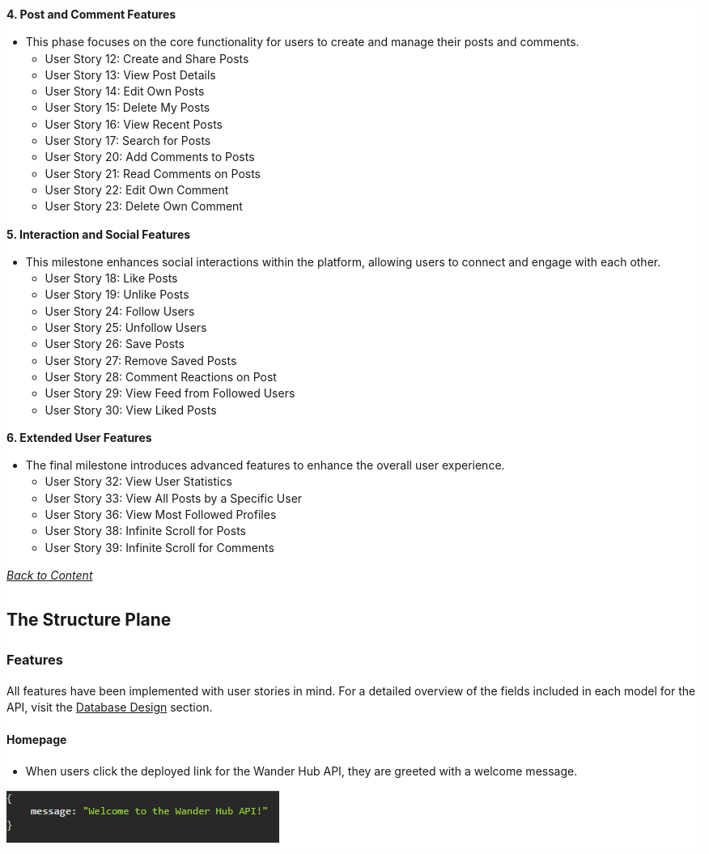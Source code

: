 **4. Post and Comment Features**
- This phase focuses on the core functionality for users to create and manage their posts and comments.
  - User Story 12: Create and Share Posts
  - User Story 13: View Post Details
  - User Story 14: Edit Own Posts
  - User Story 15: Delete My Posts
  - User Story 16: View Recent Posts
  - User Story 17: Search for Posts
  - User Story 20: Add Comments to Posts
  - User Story 21: Read Comments on Posts
  - User Story 22: Edit Own Comment
  - User Story 23: Delete Own Comment

**5. Interaction and Social Features**
- This milestone enhances social interactions within the platform, allowing users to connect and engage with each other.
  - User Story 18: Like Posts
  - User Story 19: Unlike Posts
  - User Story 24: Follow Users
  - User Story 25: Unfollow Users
  - User Story 26: Save Posts
  - User Story 27: Remove Saved Posts
  - User Story 28: Comment Reactions on Post
  - User Story 29: View Feed from Followed Users
  - User Story 30: View Liked Posts

**6. Extended User Features**
- The final milestone introduces advanced features to enhance the overall user experience.
  - User Story 32: View User Statistics
  - User Story 33: View All Posts by a Specific User
  - User Story 36: View Most Followed Profiles
  - User Story 38: Infinite Scroll for Posts
  - User Story 39: Infinite Scroll for Comments

*<span style="color: blue;">[Back to Content](#table-of-contents)</span>* 

## The Structure Plane

### Features
All features have been implemented with user stories in mind.  For a detailed overview of the fields included in each model for the API, visit the [Database Design](#database-design) section.

#### Homepage
- When users click the deployed link for the Wander Hub API, they are greeted with a welcome message.

![API_Homepage](documentation/docs_images/api_homepage.png)
